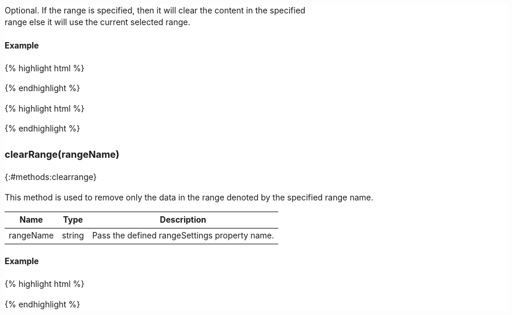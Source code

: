 <td class="description"><span class="optional">Optional.</span> If the range is specified, then it will clear the content in the specified <br/>range else it will use the current selected range. </td>
</tr>
</tbody>
</table>

#### Example

{% highlight html %}
<script>
// Create Spreadsheet object.
var excelObj = $("#Spreadsheet").data("ejSpreadsheet");
excelObj.clearContents("A2:A6"); // Sends a clear content request to the Spreadsheet.
</script>

{% endhighlight %}

{% highlight html %}
<script>
// Sends a clear content request to the Spreadsheet
$("#Spreadsheet").ejSpreadsheet("clearContents", "A2:A6");        
</script>

{% endhighlight %}

### clearRange(rangeName)
{:#methods:clearrange}

This method is used to remove only the data in the range denoted by the specified range name.
<table class="params">
<thead>
<tr>
<th>Name</th>
<th>Type</th>
<th>Description</th>
</tr>
</thead>
<tbody>
<tr>
<td class="name">rangeName</td>
<td class="type"><span class="param-type">string</span></td>
<td class="description">Pass the defined rangeSettings property name.</td>
</tr>
</tbody>
</table>

#### Example

{% highlight html %}
<script>
// Initialize the Spreadsheet object.
var excelObj = $("#Spreadsheet").data("ejSpreadsheet");
excelObj.clearRange("updateTable"); // Sends a clear range request to the Spreadsheet.
</script>

{% endhighlight %}
